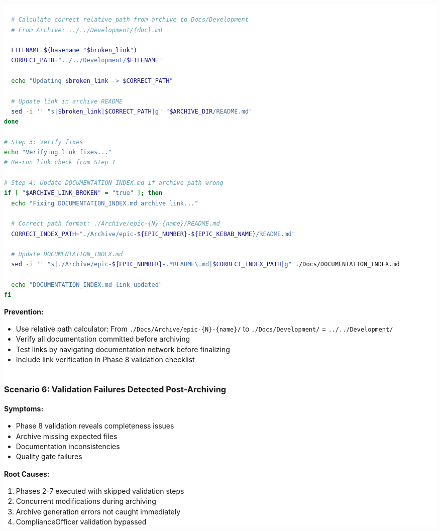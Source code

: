 ```bash

  # Calculate correct relative path from archive to Docs/Development
  # From Archive: ../../Development/{doc}.md

  FILENAME=$(basename "$broken_link")
  CORRECT_PATH="../../Development/$FILENAME"

  echo "Updating $broken_link -> $CORRECT_PATH"

  # Update link in archive README
  sed -i '' "s|$broken_link|$CORRECT_PATH|g" "$ARCHIVE_DIR/README.md"
done

# Step 3: Verify fixes
echo "Verifying link fixes..."
# Re-run link check from Step 1

# Step 4: Update DOCUMENTATION_INDEX.md if archive path wrong
if [ "$ARCHIVE_LINK_BROKEN" = "true" ]; then
  echo "Fixing DOCUMENTATION_INDEX.md archive link..."

  # Correct path format: ./Archive/epic-{N}-{name}/README.md
  CORRECT_INDEX_PATH="./Archive/epic-${EPIC_NUMBER}-${EPIC_KEBAB_NAME}/README.md"

  # Update DOCUMENTATION_INDEX.md
  sed -i '' "s|./Archive/epic-${EPIC_NUMBER}-.*README\.md|$CORRECT_INDEX_PATH|g" ./Docs/DOCUMENTATION_INDEX.md

  echo "DOCUMENTATION_INDEX.md link updated"
fi
```

**Prevention:**
- Use relative path calculator: From `./Docs/Archive/epic-{N}-{name}/` to `./Docs/Development/` = `../../Development/`
- Verify all documentation committed before archiving
- Test links by navigating documentation network before finalizing
- Include link verification in Phase 8 validation checklist

---

### Scenario 6: Validation Failures Detected Post-Archiving

**Symptoms:**
- Phase 8 validation reveals completeness issues
- Archive missing expected files
- Documentation inconsistencies
- Quality gate failures

**Root Causes:**
1. Phases 2-7 executed with skipped validation steps
2. Concurrent modifications during archiving
3. Archive generation errors not caught immediately
4. ComplianceOfficer validation bypassed

